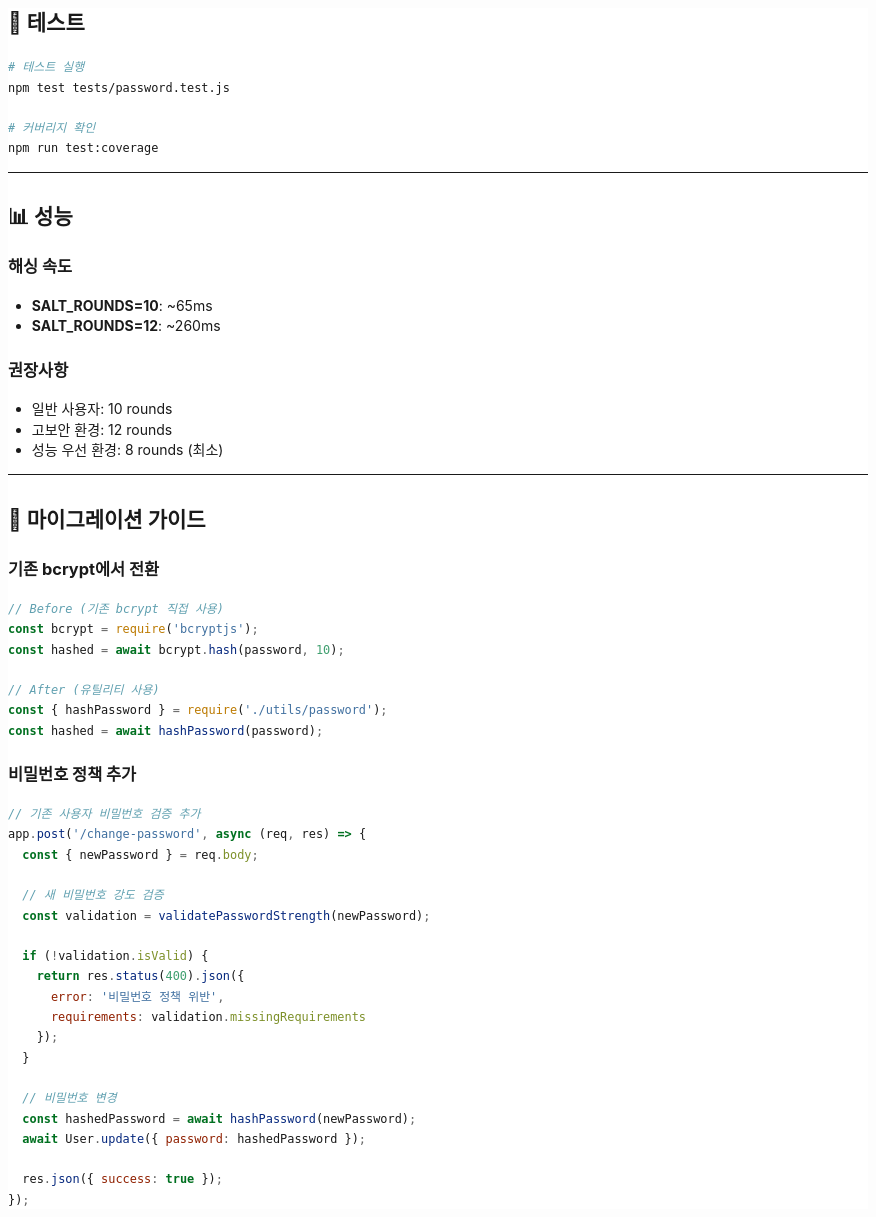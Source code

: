 
## 🧪 테스트

```bash
# 테스트 실행
npm test tests/password.test.js

# 커버리지 확인
npm run test:coverage
```

---

## 📊 성능

### 해싱 속도
- **SALT_ROUNDS=10**: ~65ms
- **SALT_ROUNDS=12**: ~260ms

### 권장사항
- 일반 사용자: 10 rounds
- 고보안 환경: 12 rounds
- 성능 우선 환경: 8 rounds (최소)

---

## 🔄 마이그레이션 가이드

### 기존 bcrypt에서 전환

```javascript
// Before (기존 bcrypt 직접 사용)
const bcrypt = require('bcryptjs');
const hashed = await bcrypt.hash(password, 10);

// After (유틸리티 사용)
const { hashPassword } = require('./utils/password');
const hashed = await hashPassword(password);
```

### 비밀번호 정책 추가

```javascript
// 기존 사용자 비밀번호 검증 추가
app.post('/change-password', async (req, res) => {
  const { newPassword } = req.body;
  
  // 새 비밀번호 강도 검증
  const validation = validatePasswordStrength(newPassword);
  
  if (!validation.isValid) {
    return res.status(400).json({
      error: '비밀번호 정책 위반',
      requirements: validation.missingRequirements
    });
  }
  
  // 비밀번호 변경
  const hashedPassword = await hashPassword(newPassword);
  await User.update({ password: hashedPassword });
  
  res.json({ success: true });
});
```